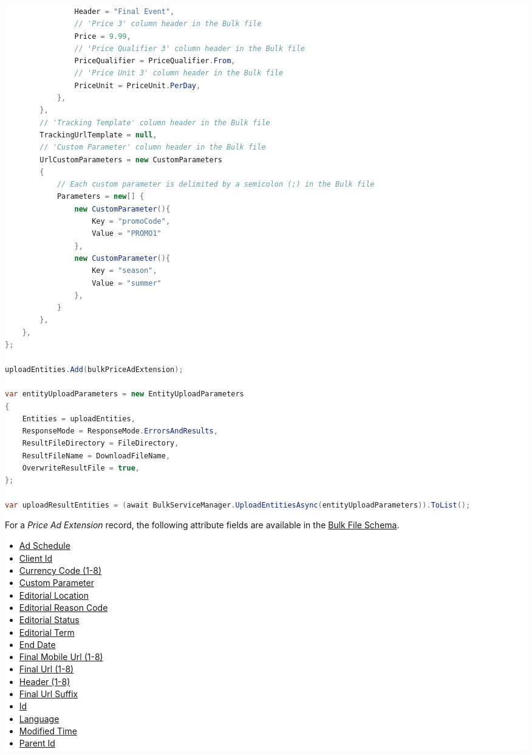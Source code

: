 ```csharp
                Header = "Final Event",
                // 'Price 3' column header in the Bulk file
                Price = 9.99,
                // 'Price Qualifier 3' column header in the Bulk file
                PriceQualifier = PriceQualifier.From,
                // 'Price Unit 3' column header in the Bulk file
                PriceUnit = PriceUnit.PerDay,
            },
        },
        // 'Tracking Template' column header in the Bulk file
        TrackingUrlTemplate = null,
        // 'Custom Parameter' column header in the Bulk file
        UrlCustomParameters = new CustomParameters
        {
            // Each custom parameter is delimited by a semicolon (;) in the Bulk file
            Parameters = new[] {
                new CustomParameter(){
                    Key = "promoCode",
                    Value = "PROMO1"
                },
                new CustomParameter(){
                    Key = "season",
                    Value = "summer"
                },
            }
        },
    },
};

uploadEntities.Add(bulkPriceAdExtension);

var entityUploadParameters = new EntityUploadParameters
{
    Entities = uploadEntities,
    ResponseMode = ResponseMode.ErrorsAndResults,
    ResultFileDirectory = FileDirectory,
    ResultFileName = DownloadFileName,
    OverwriteResultFile = true,
};

var uploadResultEntities = (await BulkServiceManager.UploadEntitiesAsync(entityUploadParameters)).ToList();
```

For a *Price Ad Extension* record, the following attribute fields are available in the [Bulk File Schema](bulk-file-schema.md). 

- [Ad Schedule](#adschedule)
- [Client Id](#clientid)
- [Currency Code (1-8)](#currencycode)
- [Custom Parameter](#customparameter)
- [Editorial Location](#editoriallocation)
- [Editorial Reason Code](#editorialreasoncode)
- [Editorial Status](#editorialstatus)
- [Editorial Term](#editorialterm)
- [End Date](#enddate)
- [Final Mobile Url (1-8)](#finalmobileurl)
- [Final Url (1-8)](#finalurl)
- [Header (1-8)](#header)
- [Final Url Suffix](#finalurlsuffix)
- [Id](#id)
- [Language](#language)
- [Modified Time](#modifiedtime)
- [Parent Id](#parentid)